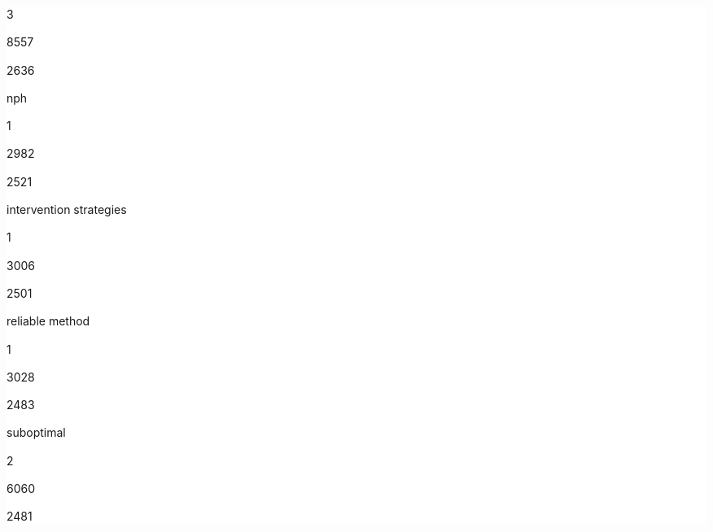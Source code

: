 <p>3</p>
</td>
<td width="71">
<p>8557</p>
</td>
<td width="71">
<p>2636</p>
</td>
</tr>
<tr>
<td width="259">
<p>nph</p>
</td>
<td width="64">
<p>1</p>
</td>
<td width="71">
<p>2982</p>
</td>
<td width="71">
<p>2521</p>
</td>
</tr>
<tr>
<td width="259">
<p>intervention strategies</p>
</td>
<td width="64">
<p>1</p>
</td>
<td width="71">
<p>3006</p>
</td>
<td width="71">
<p>2501</p>
</td>
</tr>
<tr>
<td width="259">
<p>reliable method</p>
</td>
<td width="64">
<p>1</p>
</td>
<td width="71">
<p>3028</p>
</td>
<td width="71">
<p>2483</p>
</td>
</tr>
<tr>
<td width="259">
<p>suboptimal</p>
</td>
<td width="64">
<p>2</p>
</td>
<td width="71">
<p>6060</p>
</td>
<td width="71">
<p>2481</p>
</td>